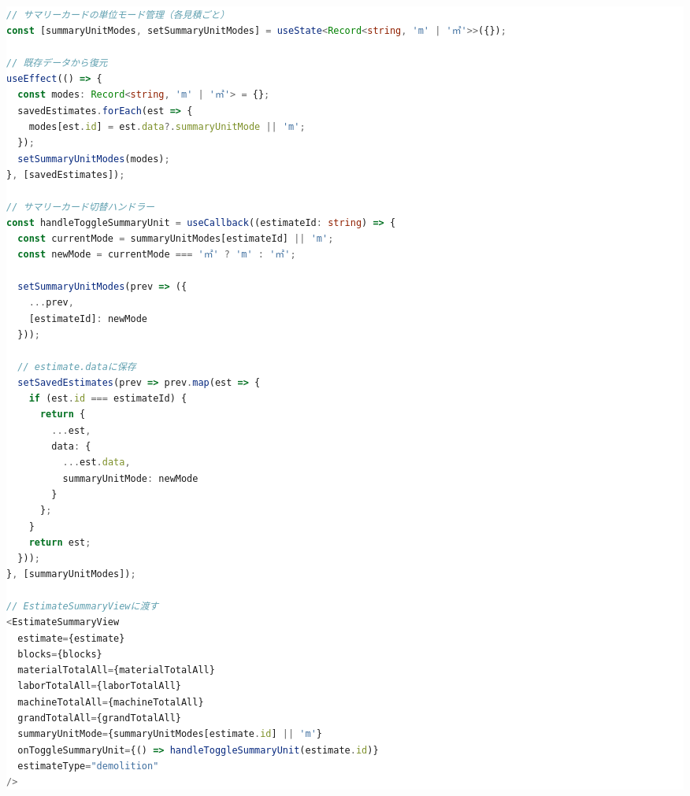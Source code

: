 ```typescript
// サマリーカードの単位モード管理（各見積ごと）
const [summaryUnitModes, setSummaryUnitModes] = useState<Record<string, 'm' | '㎡'>>({});

// 既存データから復元
useEffect(() => {
  const modes: Record<string, 'm' | '㎡'> = {};
  savedEstimates.forEach(est => {
    modes[est.id] = est.data?.summaryUnitMode || 'm';
  });
  setSummaryUnitModes(modes);
}, [savedEstimates]);

// サマリーカード切替ハンドラー
const handleToggleSummaryUnit = useCallback((estimateId: string) => {
  const currentMode = summaryUnitModes[estimateId] || 'm';
  const newMode = currentMode === '㎡' ? 'm' : '㎡';
  
  setSummaryUnitModes(prev => ({
    ...prev,
    [estimateId]: newMode
  }));
  
  // estimate.dataに保存
  setSavedEstimates(prev => prev.map(est => {
    if (est.id === estimateId) {
      return {
        ...est,
        data: {
          ...est.data,
          summaryUnitMode: newMode
        }
      };
    }
    return est;
  }));
}, [summaryUnitModes]);

// EstimateSummaryViewに渡す
<EstimateSummaryView
  estimate={estimate}
  blocks={blocks}
  materialTotalAll={materialTotalAll}
  laborTotalAll={laborTotalAll}
  machineTotalAll={machineTotalAll}
  grandTotalAll={grandTotalAll}
  summaryUnitMode={summaryUnitModes[estimate.id] || 'm'}
  onToggleSummaryUnit={() => handleToggleSummaryUnit(estimate.id)}
  estimateType="demolition"
/>
```
